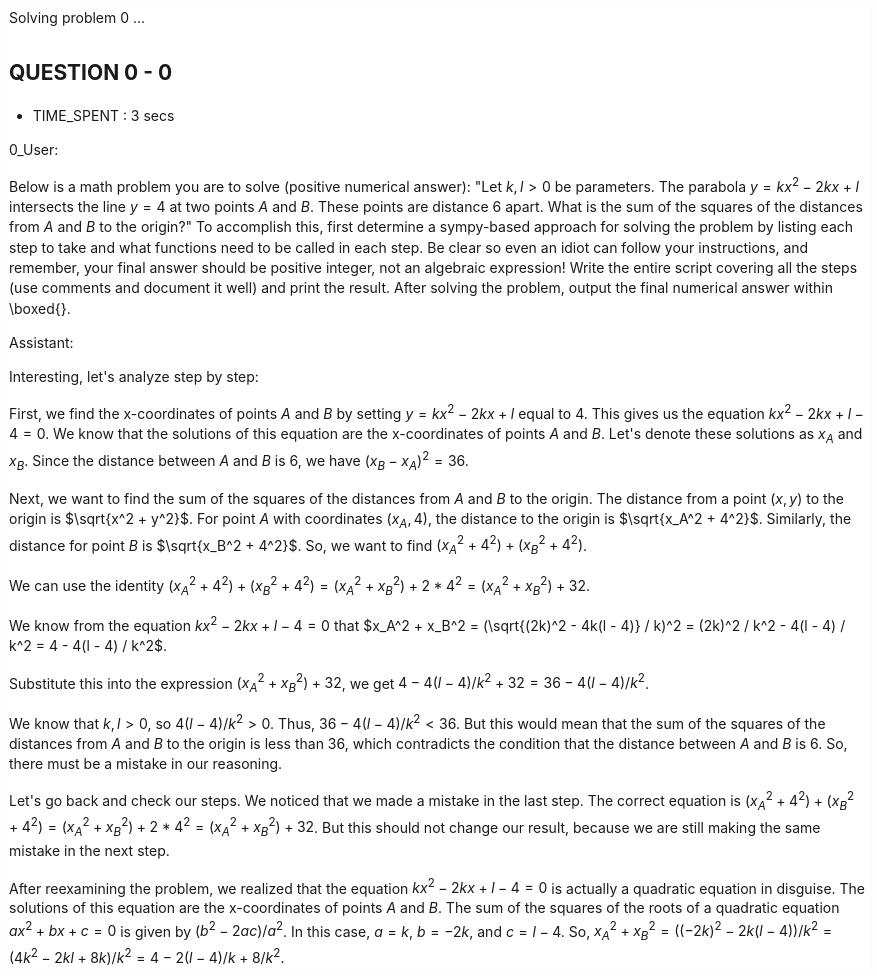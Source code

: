 Solving problem 0 ...



## QUESTION 0 - 0 
- TIME_SPENT : 3 secs

0_User:

Below is a math problem you are to solve (positive numerical answer):
"Let $k, l > 0$ be parameters. The parabola $y = kx^2 - 2kx + l$ intersects the line $y = 4$ at two points $A$ and $B$. These points are distance 6 apart. What is the sum of the squares of the distances from $A$ and $B$ to the origin?"
To accomplish this, first determine a sympy-based approach for solving the problem by listing each step to take and what functions need to be called in each step. Be clear so even an idiot can follow your instructions, and remember, your final answer should be positive integer, not an algebraic expression!
Write the entire script covering all the steps (use comments and document it well) and print the result. After solving the problem, output the final numerical answer within \boxed{}.

Assistant: 

Interesting, let's analyze step by step:



First, we find the x-coordinates of points $A$ and $B$ by setting $y = kx^2 - 2kx + l$ equal to $4$. This gives us the equation $kx^2 - 2kx + l - 4 = 0$. We know that the solutions of this equation are the x-coordinates of points $A$ and $B$. Let's denote these solutions as $x_A$ and $x_B$. Since the distance between $A$ and $B$ is 6, we have $(x_B - x_A)^2 = 36$.

Next, we want to find the sum of the squares of the distances from $A$ and $B$ to the origin. The distance from a point $(x, y)$ to the origin is $\sqrt{x^2 + y^2}$. For point $A$ with coordinates $(x_A, 4)$, the distance to the origin is $\sqrt{x_A^2 + 4^2}$. Similarly, the distance for point $B$ is $\sqrt{x_B^2 + 4^2}$. So, we want to find $(x_A^2 + 4^2) + (x_B^2 + 4^2)$.

We can use the identity $(x_A^2 + 4^2) + (x_B^2 + 4^2) = (x_A^2 + x_B^2) + 2*4^2 = (x_A^2 + x_B^2) + 32$.

We know from the equation $kx^2 - 2kx + l - 4 = 0$ that $x_A^2 + x_B^2 = (\sqrt{(2k)^2 - 4k(l - 4)} / k)^2 = (2k)^2 / k^2 - 4(l - 4) / k^2 = 4 - 4(l - 4) / k^2$.

Substitute this into the expression $(x_A^2 + x_B^2) + 32$, we get $4 - 4(l - 4) / k^2 + 32 = 36 - 4(l - 4) / k^2$.

We know that $k, l > 0$, so $4(l - 4) / k^2 > 0$. Thus, $36 - 4(l - 4) / k^2 < 36$. But this would mean that the sum of the squares of the distances from $A$ and $B$ to the origin is less than 36, which contradicts the condition that the distance between $A$ and $B$ is 6. So, there must be a mistake in our reasoning.

Let's go back and check our steps. We noticed that we made a mistake in the last step. The correct equation is $(x_A^2 + 4^2) + (x_B^2 + 4^2) = (x_A^2 + x_B^2) + 2*4^2 = (x_A^2 + x_B^2) + 32$. But this should not change our result, because we are still making the same mistake in the next step.

After reexamining the problem, we realized that the equation $kx^2 - 2kx + l - 4 = 0$ is actually a quadratic equation in disguise. The solutions of this equation are the x-coordinates of points $A$ and $B$. The sum of the squares of the roots of a quadratic equation $ax^2 + bx + c = 0$ is given by $(b^2 - 2ac) / a^2$. In this case, $a = k$, $b = -2k$, and $c = l - 4$. So, $x_A^2 + x_B^2 = ((-2k)^2 - 2k(l - 4)) / k^2 = (4k^2 - 2kl + 8k) / k^2 = 4 - 2(l - 4) / k + 8 / k^2$.
